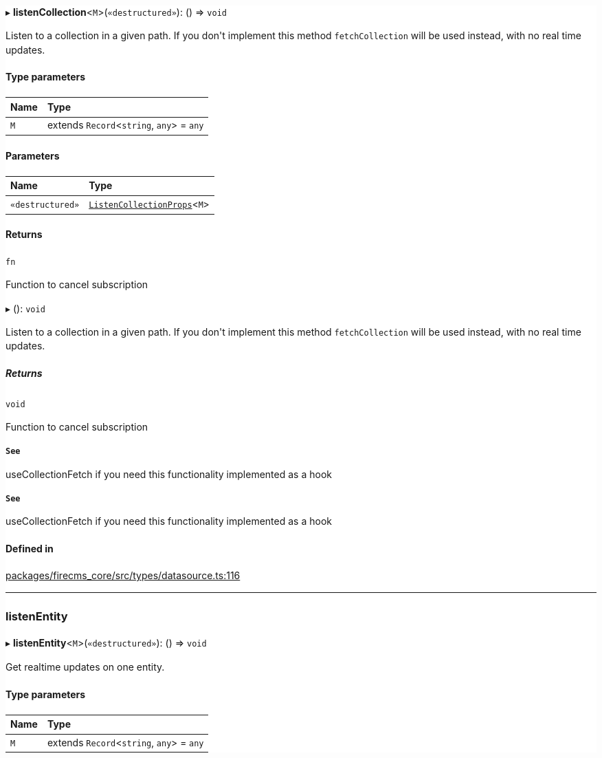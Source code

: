 ▸ **listenCollection**\<`M`\>(`«destructured»`): () => `void`

Listen to a collection in a given path. If you don't implement this method
`fetchCollection` will be used instead, with no real time updates.

#### Type parameters

| Name | Type |
| :------ | :------ |
| `M` | extends `Record`\<`string`, `any`\> = `any` |

#### Parameters

| Name | Type |
| :------ | :------ |
| `«destructured»` | [`ListenCollectionProps`](../types/ListenCollectionProps.md)\<`M`\> |

#### Returns

`fn`

Function to cancel subscription

▸ (): `void`

Listen to a collection in a given path. If you don't implement this method
`fetchCollection` will be used instead, with no real time updates.

##### Returns

`void`

Function to cancel subscription

**`See`**

useCollectionFetch if you need this functionality implemented as a hook

**`See`**

useCollectionFetch if you need this functionality implemented as a hook

#### Defined in

[packages/firecms_core/src/types/datasource.ts:116](https://github.com/FireCMSco/firecms/blob/d45f3739/packages/firecms_core/src/types/datasource.ts#L116)

___

### listenEntity

▸ **listenEntity**\<`M`\>(`«destructured»`): () => `void`

Get realtime updates on one entity.

#### Type parameters

| Name | Type |
| :------ | :------ |
| `M` | extends `Record`\<`string`, `any`\> = `any` |
